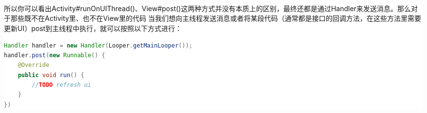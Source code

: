 所以你可以看出Activity#runOnUIThread()、View#post()这两种方式并没有本质上的区别，最终还都是通过Handler来发送消息。那么对于那些既不在Activity里、也不在View里的代码
当我们想向主线程发送消息或者将某段代码（通常都是接口的回调方法，在这些方法里需要更新UI）post到主线程中执行，就可以按照以下方式进行：

```java
Handler handler = new Handler(Looper.getMainLooper());
handler.post(new Runnable() {
    @Override
    public void run() {
        //TODO refresh ui
    }
})
```